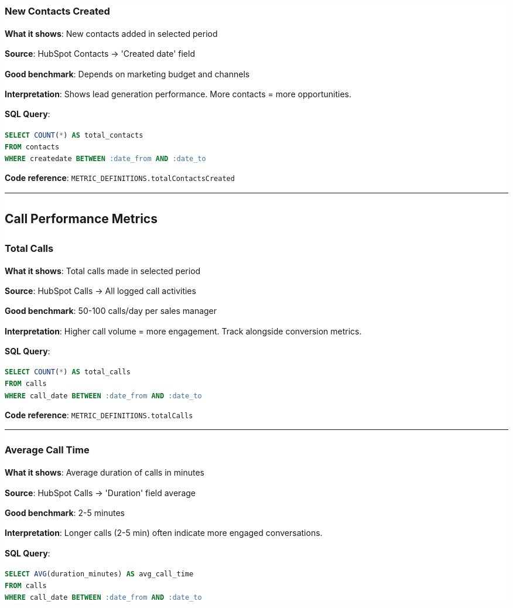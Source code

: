 
### New Contacts Created

**What it shows**: New contacts added in selected period

**Source**: HubSpot Contacts → 'Created date' field

**Good benchmark**: Depends on marketing budget and channels

**Interpretation**: Shows lead generation performance. More contacts = more opportunities.

**SQL Query**:
```sql
SELECT COUNT(*) AS total_contacts
FROM contacts
WHERE createdate BETWEEN :date_from AND :date_to
```

**Code reference**: `METRIC_DEFINITIONS.totalContactsCreated`

---

## Call Performance Metrics

### Total Calls

**What it shows**: Total calls made in selected period

**Source**: HubSpot Calls → All logged call activities

**Good benchmark**: 50-100 calls/day per sales manager

**Interpretation**: Higher call volume = more engagement. Track alongside conversion metrics.

**SQL Query**:
```sql
SELECT COUNT(*) AS total_calls
FROM calls
WHERE call_date BETWEEN :date_from AND :date_to
```

**Code reference**: `METRIC_DEFINITIONS.totalCalls`

---

### Average Call Time

**What it shows**: Average duration of calls in minutes

**Source**: HubSpot Calls → 'Duration' field average

**Good benchmark**: 2-5 minutes

**Interpretation**: Longer calls (2-5 min) often indicate more engaged conversations.

**SQL Query**:
```sql
SELECT AVG(duration_minutes) AS avg_call_time
FROM calls
WHERE call_date BETWEEN :date_from AND :date_to
```

